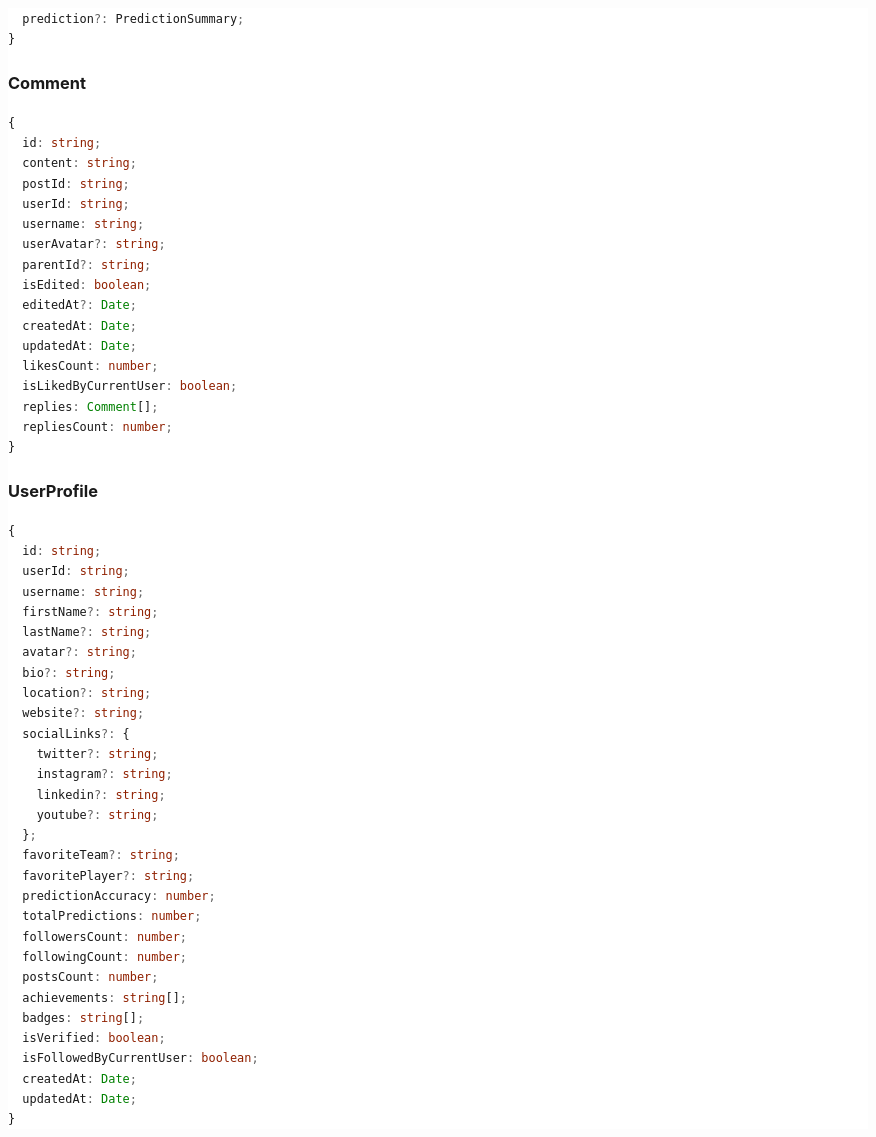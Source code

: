 ```typescript
  prediction?: PredictionSummary;
}
```

### Comment
```typescript
{
  id: string;
  content: string;
  postId: string;
  userId: string;
  username: string;
  userAvatar?: string;
  parentId?: string;
  isEdited: boolean;
  editedAt?: Date;
  createdAt: Date;
  updatedAt: Date;
  likesCount: number;
  isLikedByCurrentUser: boolean;
  replies: Comment[];
  repliesCount: number;
}
```

### UserProfile
```typescript
{
  id: string;
  userId: string;
  username: string;
  firstName?: string;
  lastName?: string;
  avatar?: string;
  bio?: string;
  location?: string;
  website?: string;
  socialLinks?: {
    twitter?: string;
    instagram?: string;
    linkedin?: string;
    youtube?: string;
  };
  favoriteTeam?: string;
  favoritePlayer?: string;
  predictionAccuracy: number;
  totalPredictions: number;
  followersCount: number;
  followingCount: number;
  postsCount: number;
  achievements: string[];
  badges: string[];
  isVerified: boolean;
  isFollowedByCurrentUser: boolean;
  createdAt: Date;
  updatedAt: Date;
}
```
